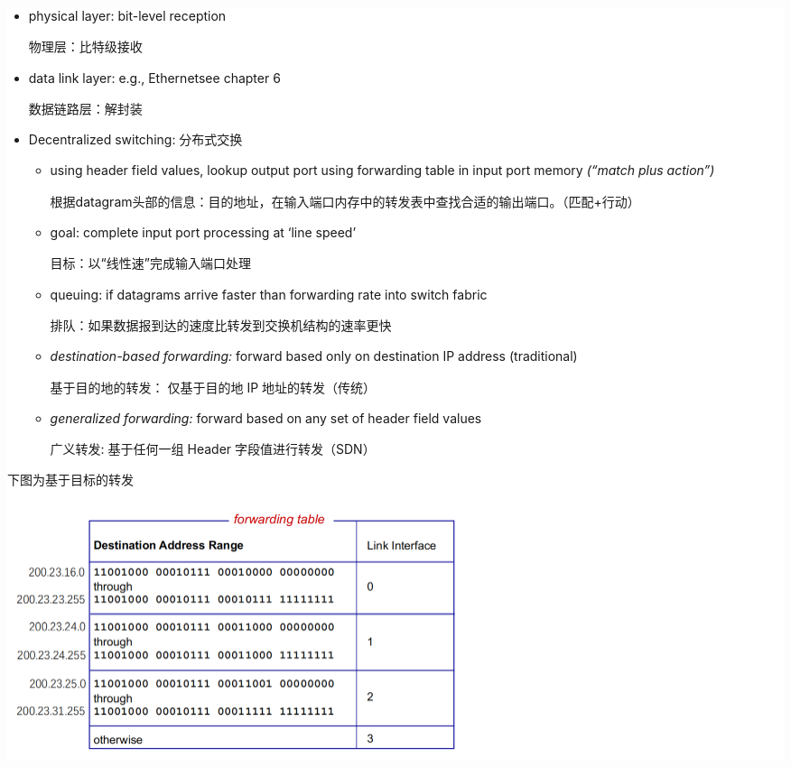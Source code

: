- physical layer: bit-level reception

  物理层：比特级接收

- data link layer: e.g., Ethernetsee chapter 6

  数据链路层：解封装

- Decentralized switching:  分布式交换

  - using header field values, lookup output port using forwarding table in input port memory *(“match plus action”)*

    根据datagram头部的信息：目的地址，在输入端口内存中的转发表中查找合适的输出端口。（匹配+行动）

  - goal: complete input port processing at ‘line speed’

    目标：以“线性速”完成输入端口处理

  - queuing: if datagrams arrive faster than forwarding rate into switch fabric

    排队：如果数据报到达的速度比转发到交换机结构的速率更快

  - *destination-based forwarding:* forward based only on destination IP address (traditional)

    基于目的地的转发： 仅基于目的地 IP 地址的转发（传统）

  - *generalized forwarding:* forward based on any set of header field values

    广义转发: 基于任何一组 Header 字段值进行转发（SDN）

下图为基于目标的转发

<img src="imgs/week6/img13.png" style="zoom:50%;" />
